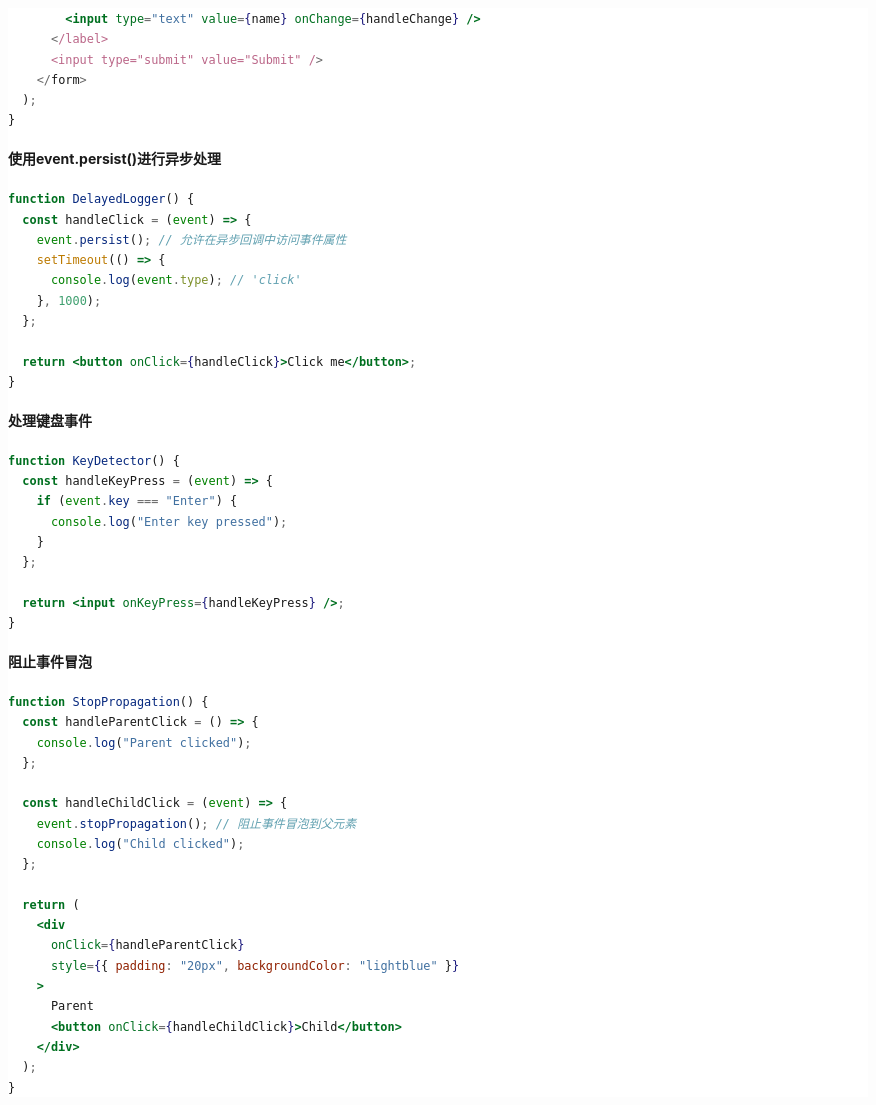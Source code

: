 ```jsx
        <input type="text" value={name} onChange={handleChange} />
      </label>
      <input type="submit" value="Submit" />
    </form>
  );
}
```

#### 使用event.persist()进行异步处理

```jsx
function DelayedLogger() {
  const handleClick = (event) => {
    event.persist(); // 允许在异步回调中访问事件属性
    setTimeout(() => {
      console.log(event.type); // 'click'
    }, 1000);
  };

  return <button onClick={handleClick}>Click me</button>;
}
```

#### 处理键盘事件

```jsx
function KeyDetector() {
  const handleKeyPress = (event) => {
    if (event.key === "Enter") {
      console.log("Enter key pressed");
    }
  };

  return <input onKeyPress={handleKeyPress} />;
}
```

#### 阻止事件冒泡

```jsx
function StopPropagation() {
  const handleParentClick = () => {
    console.log("Parent clicked");
  };

  const handleChildClick = (event) => {
    event.stopPropagation(); // 阻止事件冒泡到父元素
    console.log("Child clicked");
  };

  return (
    <div
      onClick={handleParentClick}
      style={{ padding: "20px", backgroundColor: "lightblue" }}
    >
      Parent
      <button onClick={handleChildClick}>Child</button>
    </div>
  );
}
```
